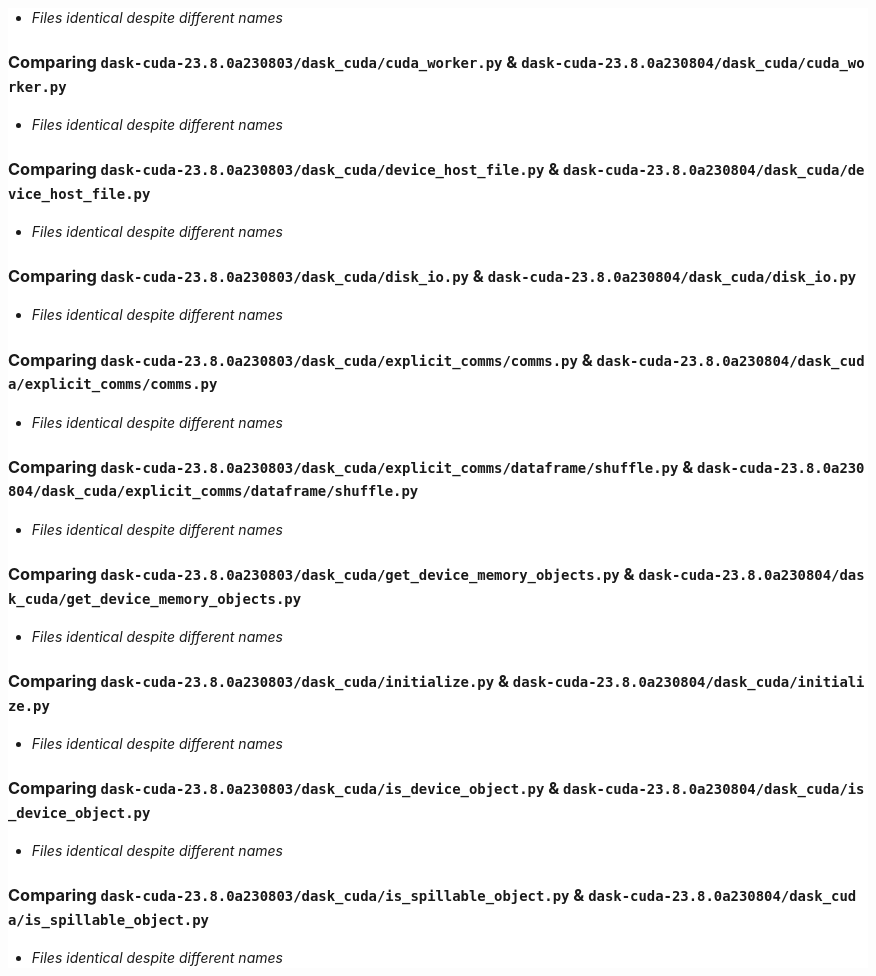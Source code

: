  * *Files identical despite different names*

### Comparing `dask-cuda-23.8.0a230803/dask_cuda/cuda_worker.py` & `dask-cuda-23.8.0a230804/dask_cuda/cuda_worker.py`

 * *Files identical despite different names*

### Comparing `dask-cuda-23.8.0a230803/dask_cuda/device_host_file.py` & `dask-cuda-23.8.0a230804/dask_cuda/device_host_file.py`

 * *Files identical despite different names*

### Comparing `dask-cuda-23.8.0a230803/dask_cuda/disk_io.py` & `dask-cuda-23.8.0a230804/dask_cuda/disk_io.py`

 * *Files identical despite different names*

### Comparing `dask-cuda-23.8.0a230803/dask_cuda/explicit_comms/comms.py` & `dask-cuda-23.8.0a230804/dask_cuda/explicit_comms/comms.py`

 * *Files identical despite different names*

### Comparing `dask-cuda-23.8.0a230803/dask_cuda/explicit_comms/dataframe/shuffle.py` & `dask-cuda-23.8.0a230804/dask_cuda/explicit_comms/dataframe/shuffle.py`

 * *Files identical despite different names*

### Comparing `dask-cuda-23.8.0a230803/dask_cuda/get_device_memory_objects.py` & `dask-cuda-23.8.0a230804/dask_cuda/get_device_memory_objects.py`

 * *Files identical despite different names*

### Comparing `dask-cuda-23.8.0a230803/dask_cuda/initialize.py` & `dask-cuda-23.8.0a230804/dask_cuda/initialize.py`

 * *Files identical despite different names*

### Comparing `dask-cuda-23.8.0a230803/dask_cuda/is_device_object.py` & `dask-cuda-23.8.0a230804/dask_cuda/is_device_object.py`

 * *Files identical despite different names*

### Comparing `dask-cuda-23.8.0a230803/dask_cuda/is_spillable_object.py` & `dask-cuda-23.8.0a230804/dask_cuda/is_spillable_object.py`

 * *Files identical despite different names*
